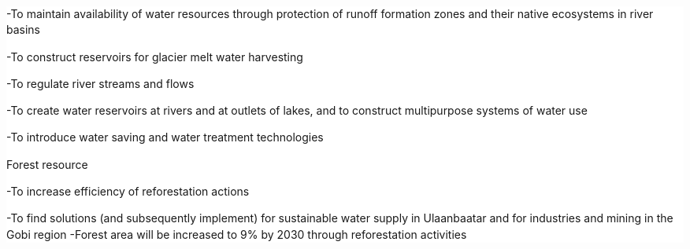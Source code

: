 -To maintain 
availability of 
water 
resources 
through 
protection of 
runoff 
formation 
zones and 
their native 
ecosystems 
in river 
basins 

-To construct 
reservoirs for 
glacier melt 
water 
harvesting 
 
-To regulate 
river streams 
and flows 

-To create water 
reservoirs at 
rivers and at 
outlets of lakes, 
and to construct 
multipurpose 
systems of water 
use 

-To introduce 
water saving 
and water 
treatment 
technologies  
 

Forest 
resource 

-To increase 
efficiency of 
reforestation 
actions 

-To find solutions 
(and 
subsequently 
implement) for 
sustainable 
water supply in 
Ulaanbaatar and 
for industries 
and mining in 
the Gobi region 
-Forest area will 
be increased to 
9% by 2030 
through 
reforestation 
activities 
